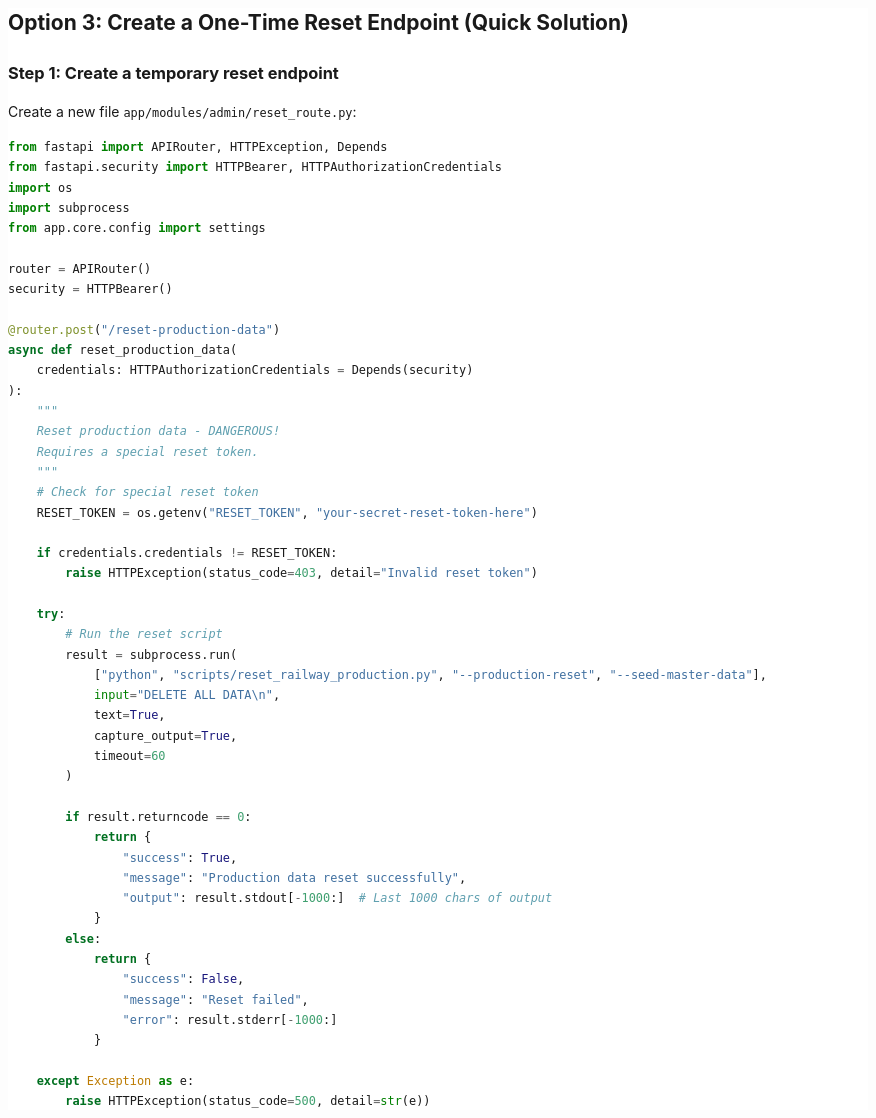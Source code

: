 ## Option 3: Create a One-Time Reset Endpoint (Quick Solution)

### Step 1: Create a temporary reset endpoint
Create a new file `app/modules/admin/reset_route.py`:

```python
from fastapi import APIRouter, HTTPException, Depends
from fastapi.security import HTTPBearer, HTTPAuthorizationCredentials
import os
import subprocess
from app.core.config import settings

router = APIRouter()
security = HTTPBearer()

@router.post("/reset-production-data")
async def reset_production_data(
    credentials: HTTPAuthorizationCredentials = Depends(security)
):
    """
    Reset production data - DANGEROUS!
    Requires a special reset token.
    """
    # Check for special reset token
    RESET_TOKEN = os.getenv("RESET_TOKEN", "your-secret-reset-token-here")
    
    if credentials.credentials != RESET_TOKEN:
        raise HTTPException(status_code=403, detail="Invalid reset token")
    
    try:
        # Run the reset script
        result = subprocess.run(
            ["python", "scripts/reset_railway_production.py", "--production-reset", "--seed-master-data"],
            input="DELETE ALL DATA\n",
            text=True,
            capture_output=True,
            timeout=60
        )
        
        if result.returncode == 0:
            return {
                "success": True,
                "message": "Production data reset successfully",
                "output": result.stdout[-1000:]  # Last 1000 chars of output
            }
        else:
            return {
                "success": False,
                "message": "Reset failed",
                "error": result.stderr[-1000:]
            }
            
    except Exception as e:
        raise HTTPException(status_code=500, detail=str(e))
```
